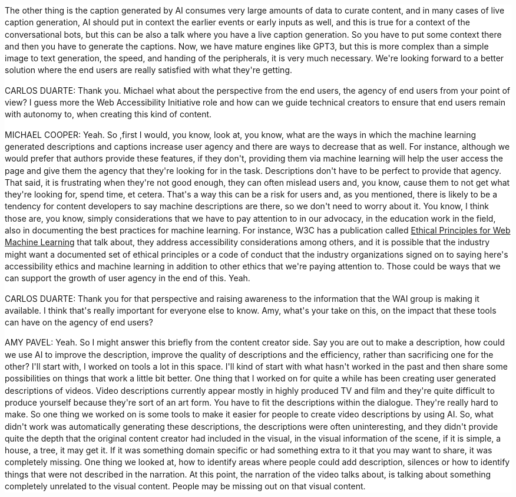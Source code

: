 The other thing is the caption generated by AI consumes very large amounts of data to curate content, and in many cases of live caption generation, AI should put in context the earlier events or early inputs as well, and this is true for a context of the conversational bots, but this can be also a talk where you have a live caption generation. So you have to put some context there and then you have to generate the captions. Now, we have mature engines like GPT3, but this is more complex than a simple image to text generation, the speed, and handing of the peripherals, it is very much necessary. We're looking forward to a better solution where the end users are really satisfied with what they're getting.

CARLOS DUARTE: Thank you. Michael what about the perspective from the end users, the agency of end users from your point of view? I guess more the Web Accessibility Initiative role and how can we guide technical creators to ensure that end users remain with autonomy to, when creating this kind of content.

MICHAEL COOPER: Yeah. So ,first I would, you know, look at, you know, what are the ways in which the machine learning generated descriptions and captions increase user agency and there are ways to decrease that as well. For instance, although we would prefer that authors provide these features, if they don't, providing them via machine learning will help the user access the page and give them the agency that they're looking for in the task. Descriptions don't have to be perfect to provide that agency. That said, it is frustrating when they're not good enough, they can often mislead users and, you know, cause them to not get what they're looking for, spend time, et cetera. That's a way this can be a risk for users and, as you mentioned, there is likely to be a tendency for content developers to say machine descriptions are there, so we don't need to worry about it. You know, I think those are, you know, simply considerations that we have to pay attention to in our advocacy, in the education work in the field, also in documenting the best practices for machine learning. For instance, W3C has a publication called <a href="https://www.w3.org/TR/webmachinelearning-ethics/">Ethical Principles for Web Machine Learning</a> that talk about, they address accessibility considerations among others, and it is possible that the industry might want a documented set of ethical principles or a code of conduct that the industry organizations signed on to saying here's accessibility ethics and machine learning in addition to other ethics that we're paying attention to. Those could be ways that we can support the growth of user agency in the end of this. Yeah.

CARLOS DUARTE: Thank you for that perspective and raising awareness to the information that the WAI group is making it available. I think that's really important for everyone else to know. Amy, what's your take on this, on the impact that these tools can have on the agency of end users?

AMY PAVEL: Yeah. So I might answer this briefly from the content creator side. Say you are out to make a description, how could we use AI to improve the description, improve the quality of descriptions and the efficiency, rather than sacrificing one for the other? I'll start with, I worked on tools a lot in this space. I'll kind of start with what hasn't worked in the past and then share some possibilities on things that work a little bit better. One thing that I worked on for quite a while has been creating user generated descriptions of videos. Video descriptions currently appear mostly in highly produced TV and film and they're quite difficult to produce yourself because they're sort of an art form. You have to fit the descriptions within the dialogue. They're really hard to make. So one thing we worked on is some tools to make it easier for people to create video descriptions by using AI. So, what didn't work was automatically generating these descriptions, the descriptions were often uninteresting, and they didn't provide quite the depth that the original content creator had included in the visual, in the visual information of the scene, if it is simple, a house, a tree, it may get it. If it was something domain specific or had something extra to it that you may want to share, it was completely missing. One thing we looked at, how to identify areas where people could add description, silences or how to identify things that were not described in the narration. At this point, the narration of the video talks about, is talking about something completely unrelated to the visual content. People may be missing out on that visual content.
